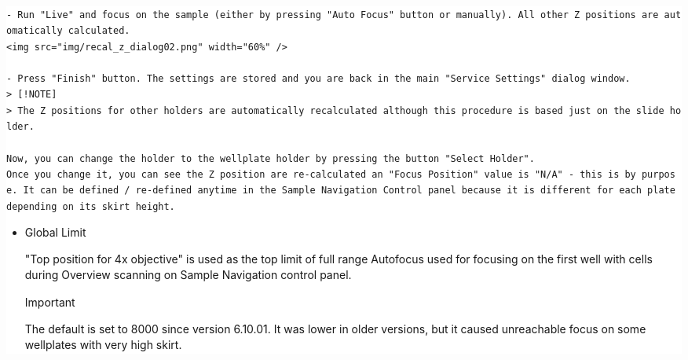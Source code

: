     - Run "Live" and focus on the sample (either by pressing "Auto Focus" button or manually). All other Z positions are automatically calculated.  
    <img src="img/recal_z_dialog02.png" width="60%" />

    - Press "Finish" button. The settings are stored and you are back in the main "Service Settings" dialog window.
    > [!NOTE]
    > The Z positions for other holders are automatically recalculated although this procedure is based just on the slide holder.

    Now, you can change the holder to the wellplate holder by pressing the button "Select Holder".   
    Once you change it, you can see the Z position are re-calculated an "Focus Position" value is "N/A" - this is by purpose. It can be defined / re-defined anytime in the Sample Navigation Control panel because it is different for each plate depending on its skirt height. 


- Global Limit

    "Top position for 4x objective" is used as the top limit of full range Autofocus used for focusing on the first well with cells during Overview scanning on Sample Navigation control panel.

    > [!IMPORTANT]  
    > The default is set to 8000 since version 6.10.01. It was lower in older versions, but it caused unreachable focus on some wellplates with very high skirt.
